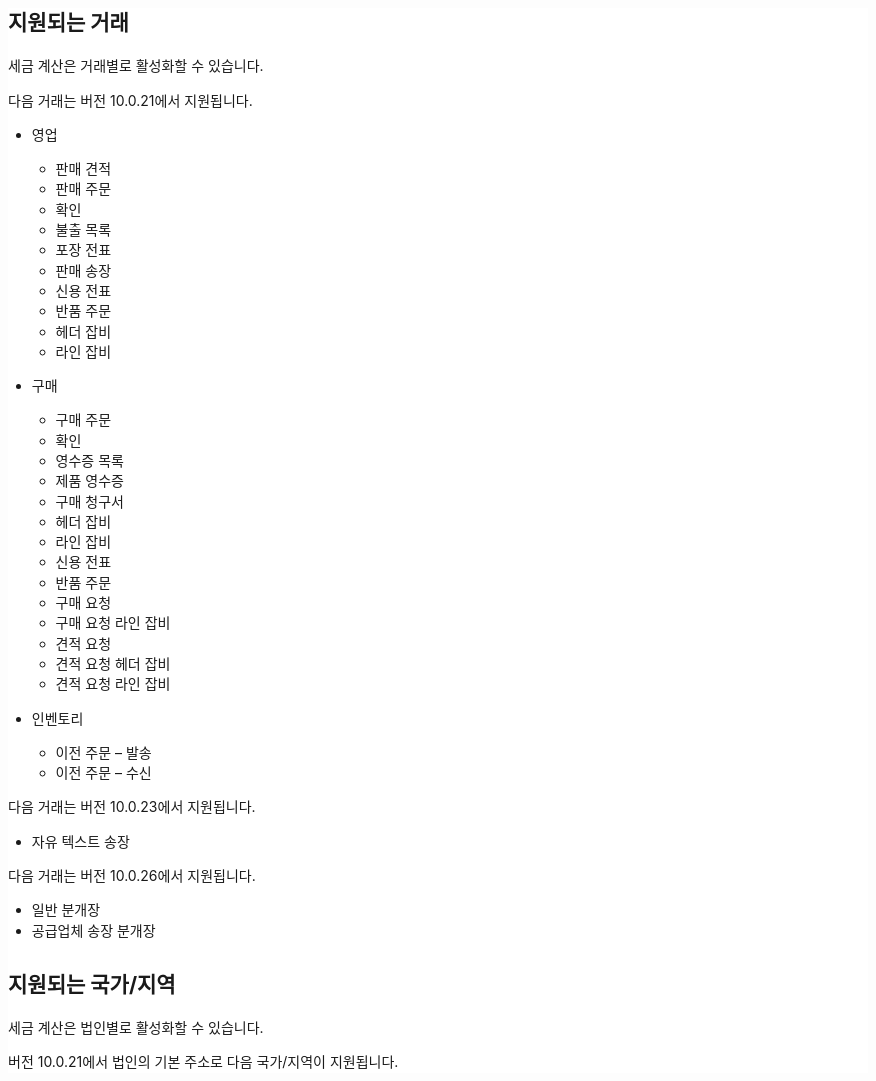 ## <a name="supported-transactions"></a>지원되는 거래

세금 계산은 거래별로 활성화할 수 있습니다. 

다음 거래는 버전 10.0.21에서 지원됩니다. 

- 영업

    - 판매 견적
    - 판매 주문
    - 확인
    - 불출 목록
    - 포장 전표
    - 판매 송장
    - 신용 전표
    - 반품 주문
    - 헤더 잡비
    - 라인 잡비

- 구매

    - 구매 주문
    - 확인
    - 영수증 목록
    - 제품 영수증
    - 구매 청구서
    - 헤더 잡비
    - 라인 잡비
    - 신용 전표
    - 반품 주문
    - 구매 요청
    - 구매 요청 라인 잡비
    - 견적 요청
    - 견적 요청 헤더 잡비
    - 견적 요청 라인 잡비

- 인벤토리

    - 이전 주문 – 발송
    - 이전 주문 – 수신

다음 거래는 버전 10.0.23에서 지원됩니다. 

- 자유 텍스트 송장

다음 거래는 버전 10.0.26에서 지원됩니다. 

- 일반 분개장
- 공급업체 송장 분개장

## <a name="supported-countriesregions"></a>지원되는 국가/지역

세금 계산은 법인별로 활성화할 수 있습니다. 

버전 10.0.21에서 법인의 기본 주소로 다음 국가/지역이 지원됩니다.
